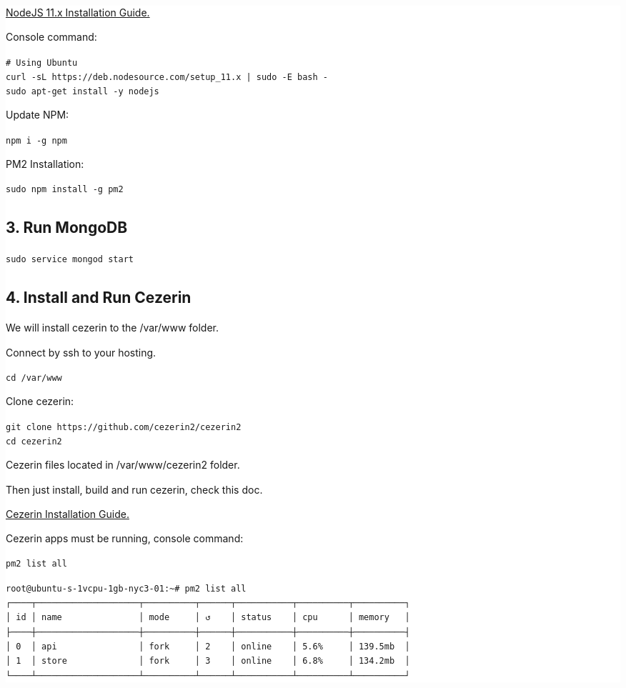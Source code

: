 [NodeJS 11.x Installation Guide.](https://github.com/nodesource/distributions/blob/master/README.md)

Console command:

```
# Using Ubuntu
curl -sL https://deb.nodesource.com/setup_11.x | sudo -E bash -
sudo apt-get install -y nodejs
```

Update NPM:

```
npm i -g npm
```

PM2 Installation:

```
sudo npm install -g pm2
```

## 3. Run MongoDB

```shell
sudo service mongod start
```

## 4. Install and Run Cezerin

We will install cezerin to the /var/www folder.

Connect by ssh to your hosting.

```shell
cd /var/www
```

Clone cezerin:

```shell
git clone https://github.com/cezerin2/cezerin2
cd cezerin2
```

Cezerin files located in /var/www/cezerin2 folder.

Then just install, build and run cezerin, check this doc.

[Cezerin Installation Guide.](https://github.com/Cezerin2/cezerin2/blob/master/docs/using-source-code.md)

Cezerin apps must be running, console command:

```
pm2 list all
```

```
root@ubuntu-s-1vcpu-1gb-nyc3-01:~# pm2 list all
┌────┬────────────────────┬──────────┬──────┬───────────┬──────────┬──────────┐
│ id │ name               │ mode     │ ↺    │ status    │ cpu      │ memory   │
├────┼────────────────────┼──────────┼──────┼───────────┼──────────┼──────────┤
│ 0  │ api                │ fork     │ 2    │ online    │ 5.6%     │ 139.5mb  │
│ 1  │ store              │ fork     │ 3    │ online    │ 6.8%     │ 134.2mb  │
└────┴────────────────────┴──────────┴──────┴───────────┴──────────┴──────────┘
```
